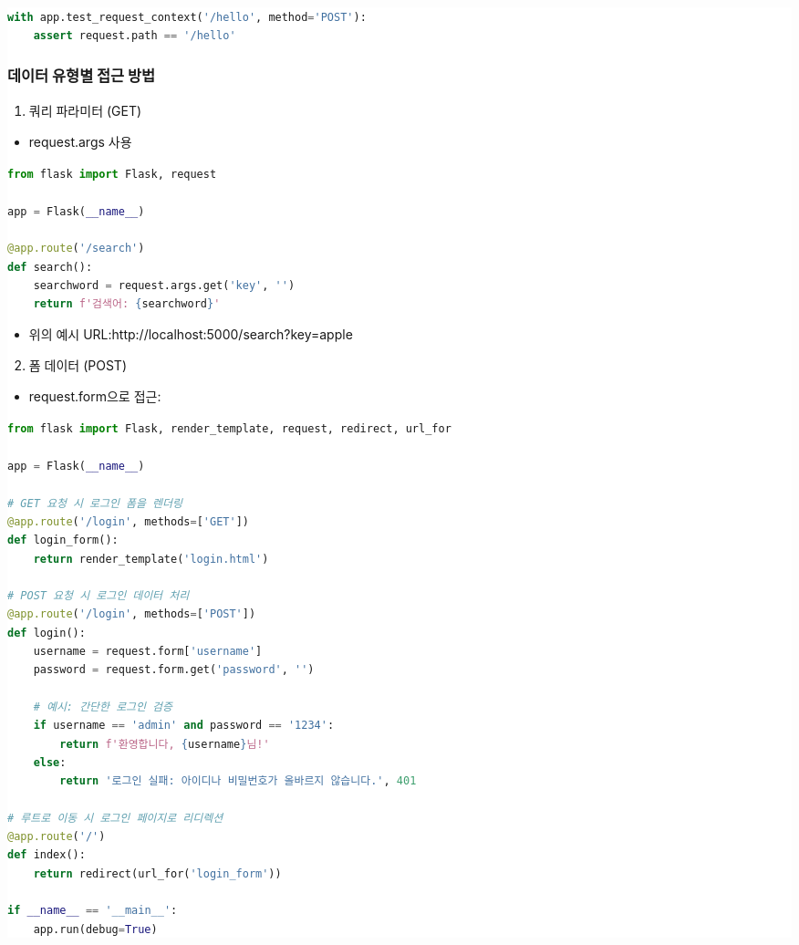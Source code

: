 ```python
with app.test_request_context('/hello', method='POST'):
    assert request.path == '/hello'  
```

### 데이터 유형별 접근 방법
1. 쿼리 파라미터 (GET)
- request.args 사용
```python
from flask import Flask, request

app = Flask(__name__)

@app.route('/search')
def search():
    searchword = request.args.get('key', '')
    return f'검색어: {searchword}'
```
- 위의 예시 URL:http://localhost:5000/search?key=apple


2. 폼 데이터 (POST)
- request.form으로 접근:

```python
from flask import Flask, render_template, request, redirect, url_for

app = Flask(__name__)

# GET 요청 시 로그인 폼을 렌더링
@app.route('/login', methods=['GET'])
def login_form():
    return render_template('login.html')

# POST 요청 시 로그인 데이터 처리
@app.route('/login', methods=['POST'])
def login():
    username = request.form['username']
    password = request.form.get('password', '')

    # 예시: 간단한 로그인 검증
    if username == 'admin' and password == '1234':
        return f'환영합니다, {username}님!'
    else:
        return '로그인 실패: 아이디나 비밀번호가 올바르지 않습니다.', 401

# 루트로 이동 시 로그인 페이지로 리디렉션
@app.route('/')
def index():
    return redirect(url_for('login_form'))

if __name__ == '__main__':
    app.run(debug=True)

```
